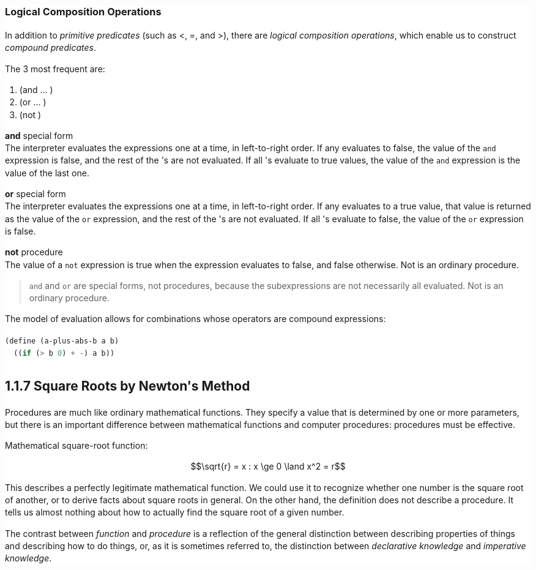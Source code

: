 
### Logical Composition Operations

In addition to *primitive predicates* (such as <, =, and >), there are *logical composition operations*, which enable us to construct *compound predicates*.

The 3 most frequent are:
1. (and <e1> ... <en>)
2. (or  <e1> ... <en>)
3. (not <e>)


**and**  special form   
The interpreter evaluates the expressions <e> one at a time, in left-to-right order. If any <e> evaluates to false, the value of the `and` expression is false, and the rest of the <e>'s are not evaluated. If all <e>'s evaluate to true values, the value of the `and` expression is the value of the last one.

**or**  special form   
The interpreter evaluates the expressions <e> one at a time, in left-to-right order. If any <e> evaluates to a true value, that value is returned as the value of the `or` expression, and the rest of the <e>'s are not evaluated. If all <e>'s evaluate to false, the value of the `or` expression is false.

**not** procedure    
The value of a `not` expression is true when the expression <e> evaluates to false, and false otherwise. Not is an ordinary procedure.

> `and` and `or` are special forms, not procedures, because the subexpressions are not necessarily all evaluated. Not is an ordinary procedure.


The model of evaluation allows for combinations whose operators are compound expressions:

```scheme
(define (a-plus-abs-b a b)
  ((if (> b 0) + -) a b))
```


## 1.1.7 Square Roots by Newton's Method

Procedures are much like ordinary mathematical functions. They specify a value that is determined by one or more parameters, but there is an important difference between mathematical functions and computer procedures: procedures must be effective.

Mathematical square-root function:

$$\sqrt{r} = x : x \ge 0 \land x^2 = r$$

This describes a perfectly legitimate mathematical function. We could use it to recognize whether one number is the square root of another, or to derive facts about square roots in general. On the other hand, the definition does not describe a procedure. It tells us almost nothing about how to actually find the square root of a given number.

The contrast between *function* and *procedure* is a reflection of the general distinction between describing properties of things and describing how to do things, or, as it is sometimes referred to, the distinction between *declarative knowledge* and *imperative knowledge*.
